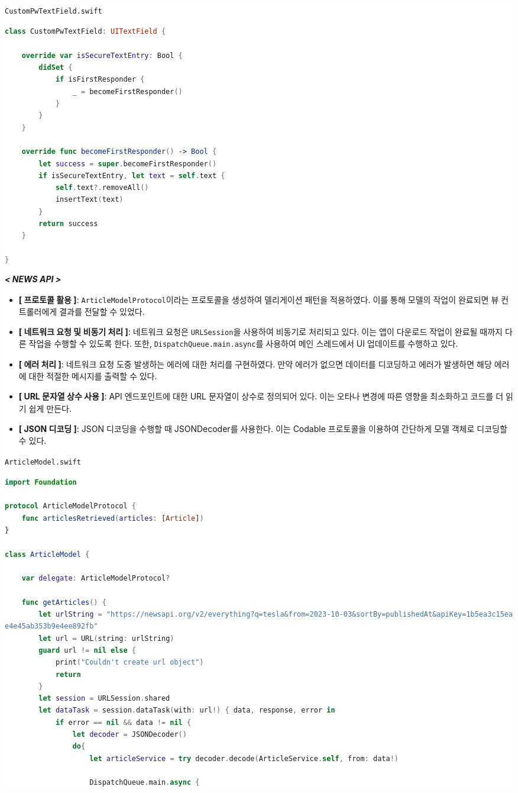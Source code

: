 ```CustomPwTextField.swift```
```swift
class CustomPwTextField: UITextField {
    
    override var isSecureTextEntry: Bool {
        didSet {
            if isFirstResponder {
                _ = becomeFirstResponder()
            }
        }
    }
    
    override func becomeFirstResponder() -> Bool {
        let success = super.becomeFirstResponder()
        if isSecureTextEntry, let text = self.text {
            self.text?.removeAll()
            insertText(text)
        }
        return success
    }
    
}
```

**_< NEWS API >_**
* **[ 프로토콜 활용 ]**: ```ArticleModelProtocol```이라는 프로토콜을 생성하여 델리게이션 패턴을 적용하였다. 이를 통해 모델의 작업이 완료되면 뷰 컨트롤러에게 결과를 전달할 수 있었다.

* **[ 네트워크 요청 및 비동기 처리 ]**: 네트워크 요청은 ```URLSession```을 사용하여 비동기로 처리되고 있다. 이는 앱이 다운로드 작업이 완료될 때까지 다른 작업을 수행할 수 있도록 한다. 또한, ```DispatchQueue.main.async```를 사용하여 메인 스레드에서 UI 업데이트를 수행하고 있다.

* **[ 에러 처리 ]**: 네트워크 요청 도중 발생하는 에러에 대한 처리를 구현하였다. 만약 에러가 없으면 데이터를 디코딩하고 에러가 발생하면 해당 에러에 대한 적절한 메시지를 출력할 수 있다.

* **[ URL 문자열 상수 사용 ]**: API 엔드포인트에 대한 URL 문자열이 상수로 정의되어 있다. 이는 오타나 변경에 따른 영향을 최소화하고 코드를 더 읽기 쉽게 만든다.

* **[ JSON 디코딩 ]**: JSON 디코딩을 수행할 때 JSONDecoder를 사용한다. 이는 Codable 프로토콜을 이용하여 간단하게 모델 객체로 디코딩할 수 있다.

```ArticleModel.swift```
```swift
import Foundation

protocol ArticleModelProtocol {
    func articlesRetrieved(articles: [Article])
}

class ArticleModel {
    
    var delegate: ArticleModelProtocol?
    
    func getArticles() {
        let urlString = "https://newsapi.org/v2/everything?q=tesla&from=2023-10-03&sortBy=publishedAt&apiKey=1b5ea3c15eae4e45ab353b9e4ee892fb"
        let url = URL(string: urlString)
        guard url != nil else {
            print("Couldn't create url object")
            return
        }
        let session = URLSession.shared
        let dataTask = session.dataTask(with: url!) { data, response, error in
            if error == nil && data != nil {
                let decoder = JSONDecoder()
                do{
                    let articleService = try decoder.decode(ArticleService.self, from: data!)
                    
                    DispatchQueue.main.async {
```